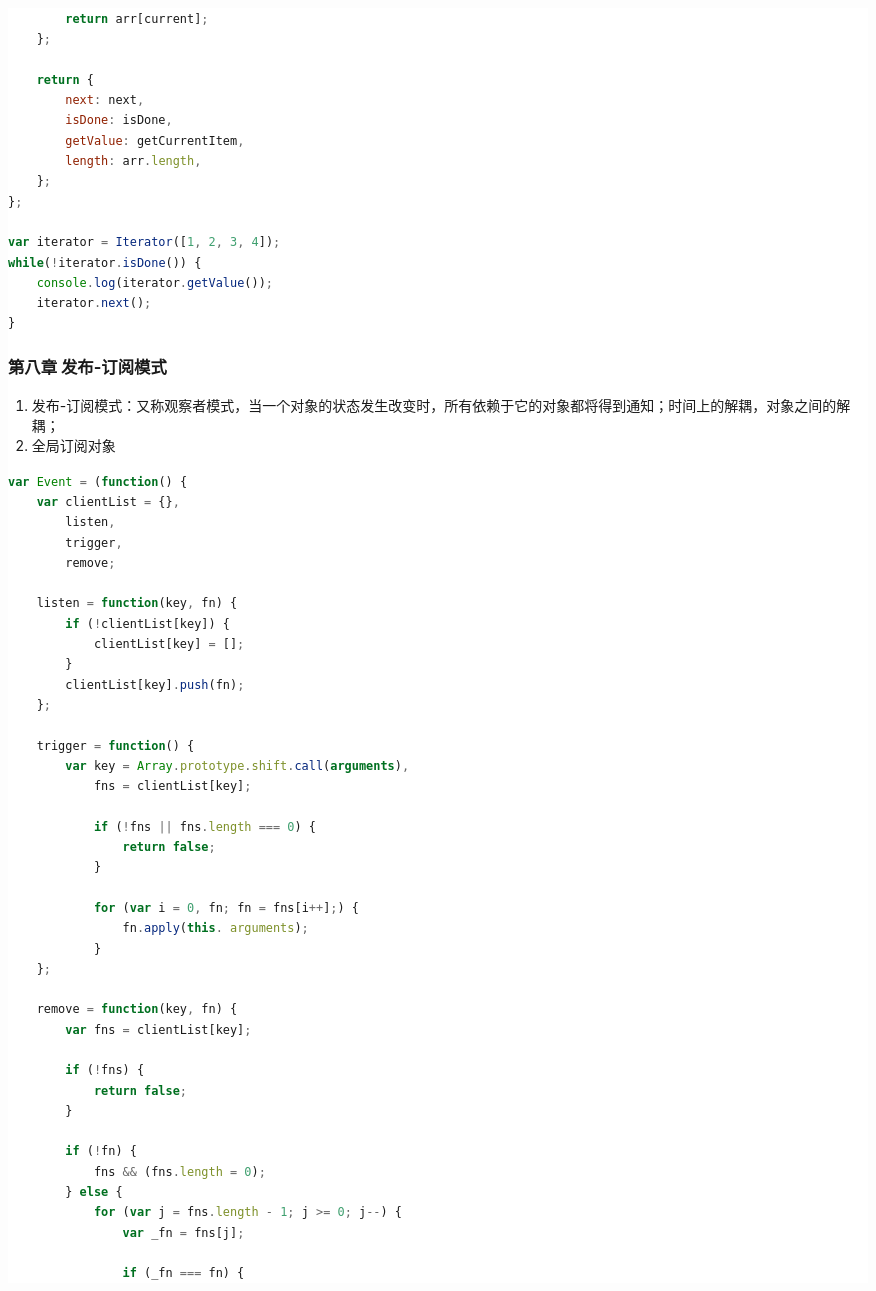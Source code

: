 ```JavaScript
        return arr[current];
    };

    return {
        next: next,
        isDone: isDone,
        getValue: getCurrentItem,
        length: arr.length,
    };
};

var iterator = Iterator([1, 2, 3, 4]);
while(!iterator.isDone()) {
    console.log(iterator.getValue());
    iterator.next();
}
```

### 第八章 发布-订阅模式

1. 发布-订阅模式：又称观察者模式，当一个对象的状态发生改变时，所有依赖于它的对象都将得到通知；时间上的解耦，对象之间的解耦；
2. 全局订阅对象
```JavaScript
var Event = (function() {
    var clientList = {},
        listen,
        trigger,
        remove;

    listen = function(key, fn) {
        if (!clientList[key]) {
            clientList[key] = [];
        }
        clientList[key].push(fn);
    };

    trigger = function() {
        var key = Array.prototype.shift.call(arguments),
            fns = clientList[key];

            if (!fns || fns.length === 0) {
                return false;
            }

            for (var i = 0, fn; fn = fns[i++];) {
                fn.apply(this. arguments);
            }
    };

    remove = function(key, fn) {
        var fns = clientList[key];

        if (!fns) {
            return false;
        }

        if (!fn) {
            fns && (fns.length = 0);
        } else {
            for (var j = fns.length - 1; j >= 0; j--) {
                var _fn = fns[j];

                if (_fn === fn) {
```